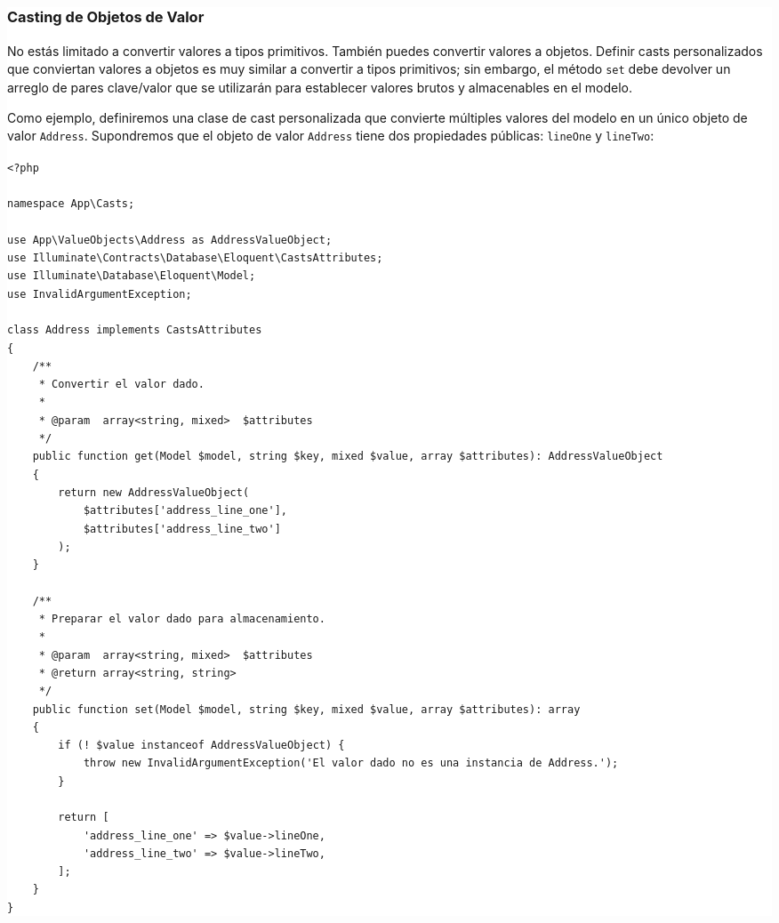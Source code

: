 <a name="value-object-casting"></a>
### Casting de Objetos de Valor

No estás limitado a convertir valores a tipos primitivos. También puedes convertir valores a objetos. Definir casts personalizados que conviertan valores a objetos es muy similar a convertir a tipos primitivos; sin embargo, el método `set` debe devolver un arreglo de pares clave/valor que se utilizarán para establecer valores brutos y almacenables en el modelo.

Como ejemplo, definiremos una clase de cast personalizada que convierte múltiples valores del modelo en un único objeto de valor `Address`. Supondremos que el objeto de valor `Address` tiene dos propiedades públicas: `lineOne` y `lineTwo`:

    <?php

    namespace App\Casts;

    use App\ValueObjects\Address as AddressValueObject;
    use Illuminate\Contracts\Database\Eloquent\CastsAttributes;
    use Illuminate\Database\Eloquent\Model;
    use InvalidArgumentException;

    class Address implements CastsAttributes
    {
        /**
         * Convertir el valor dado.
         *
         * @param  array<string, mixed>  $attributes
         */
        public function get(Model $model, string $key, mixed $value, array $attributes): AddressValueObject
        {
            return new AddressValueObject(
                $attributes['address_line_one'],
                $attributes['address_line_two']
            );
        }

        /**
         * Preparar el valor dado para almacenamiento.
         *
         * @param  array<string, mixed>  $attributes
         * @return array<string, string>
         */
        public function set(Model $model, string $key, mixed $value, array $attributes): array
        {
            if (! $value instanceof AddressValueObject) {
                throw new InvalidArgumentException('El valor dado no es una instancia de Address.');
            }

            return [
                'address_line_one' => $value->lineOne,
                'address_line_two' => $value->lineTwo,
            ];
        }
    }
